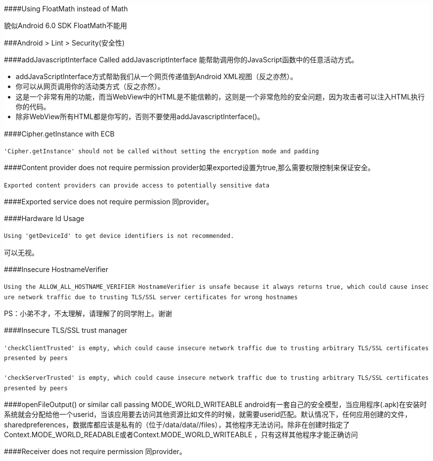 ```
```
####Using FloatMath instead of Math

貌似Android 6.0 SDK FloatMath不能用

###Android > Lint > Security(安全性)

####addJavascriptInterface Called
addJavascriptInterface 能帮助调用你的JavaScript函数中的任意活动方式。

- addJavaScriptInterface方式帮助我们从一个网页传递值到Android XML视图（反之亦然）。
- 你可以从网页调用你的活动类方式（反之亦然）。
- 这是一个非常有用的功能，而当WebView中的HTML是不能信赖的，这则是一个非常危险的安全问题，因为攻击者可以注入HTML执行你的代码。
- 除非WebView所有HTML都是你写的，否则不要使用addJavascriptInterface()。

####Cipher.getInstance with ECB

```
'Cipher.getInstance' should not be called without setting the encryption mode and padding
```
####Content provider does not require permission
provider如果exported设置为true,那么需要权限控制来保证安全。
```
Exported content providers can provide access to potentially sensitive data
```

####Exported service does not require permission
同provider。

####Hardware Id Usage
```
Using 'getDeviceId' to get device identifiers is not recommended.
```
可以无视。

####Insecure HostnameVerifier
```
Using the ALLOW_ALL_HOSTNAME_VERIFIER HostnameVerifier is unsafe because it always returns true, which could cause insecure network traffic due to trusting TLS/SSL server certificates for wrong hostnames
```
PS：小弟不才，不太理解，请理解了的同学附上。谢谢

####Insecure TLS/SSL trust manager
```
'checkClientTrusted' is empty, which could cause insecure network traffic due to trusting arbitrary TLS/SSL certificates presented by peers

'checkServerTrusted' is empty, which could cause insecure network traffic due to trusting arbitrary TLS/SSL certificates presented by peers
```

####openFileOutput() or similar call passing MODE_WORLD_WRITEABLE
android有一套自己的安全模型，当应用程序(.apk)在安装时系统就会分配给他一个userid，当该应用要去访问其他资源比如文件的时候，就需要userid匹配。默认情况下，任何应用创建的文件，sharedpreferences，数据库都应该是私有的（位于/data/data/<package name>/files），其他程序无法访问。除非在创建时指定了Context.MODE_WORLD_READABLE或者Context.MODE_WORLD_WRITEABLE ，只有这样其他程序才能正确访问

####Receiver does not require permission
同provider。
